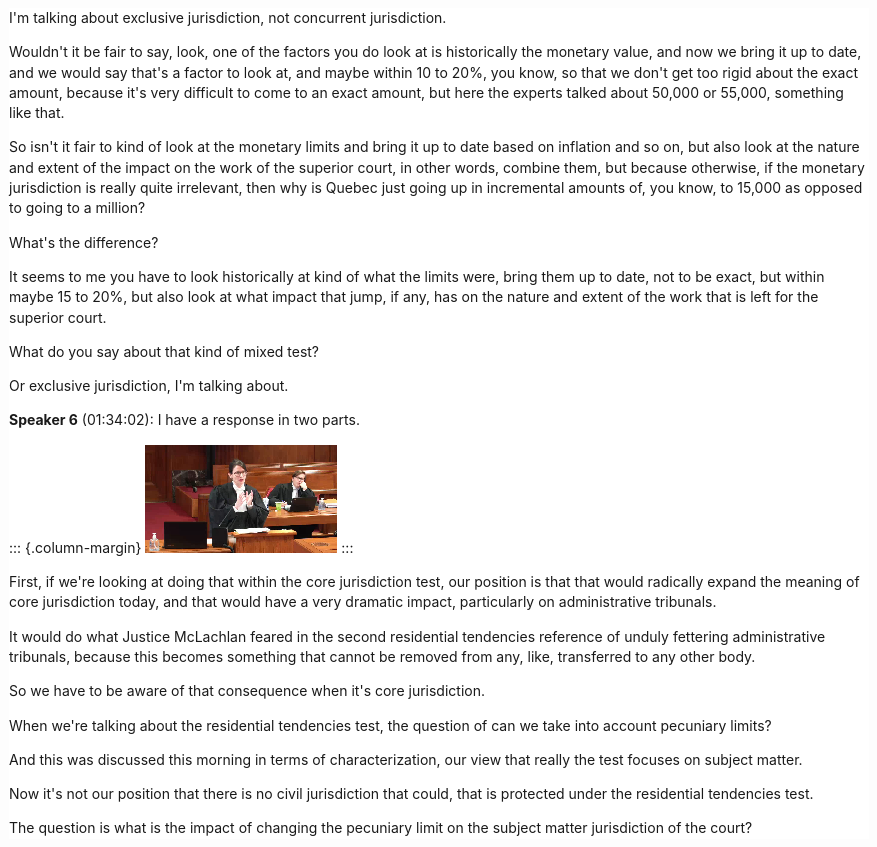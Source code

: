 I'm talking about exclusive jurisdiction, not concurrent jurisdiction.

Wouldn't it be fair to say, look, one of the factors you do look at is historically the monetary value, and now we bring it up to date, and we would say that's a factor to look at, and maybe within 10 to 20%, you know, so that we don't get too rigid about the exact amount, because it's very difficult to come to an exact amount, but here the experts talked about 50,000 or 55,000, something like that.

So isn't it fair to kind of look at the monetary limits and bring it up to date based on inflation and so on, but also look at the nature and extent of the impact on the work of the superior court, in other words, combine them, but because otherwise, if the monetary jurisdiction is really quite irrelevant, then why is Quebec just going up in incremental amounts of, you know, to 15,000 as opposed to going to a million?

What's the difference?

It seems to me you have to look historically at kind of what the limits were, bring them up to date, not to be exact, but within maybe 15 to 20%, but also look at what impact that jump, if any, has on the nature and extent of the work that is left for the superior court.

What do you say about that kind of mixed test?

Or exclusive jurisdiction, I'm talking about.

**Speaker 6** (01:34:02): I have a response in two parts.

::: {.column-margin}
![](5705.png)
:::

First, if we're looking at doing that within the core jurisdiction test, our position is that that would radically expand the meaning of core jurisdiction today, and that would have a very dramatic impact, particularly on administrative tribunals.

It would do what Justice McLachlan feared in the second residential tendencies reference of unduly fettering administrative tribunals, because this becomes something that cannot be removed from any, like, transferred to any other body.

So we have to be aware of that consequence when it's core jurisdiction.

When we're talking about the residential tendencies test, the question of can we take into account pecuniary limits?

And this was discussed this morning in terms of characterization, our view that really the test focuses on subject matter.

Now it's not our position that there is no civil jurisdiction that could, that is protected under the residential tendencies test.

The question is what is the impact of changing the pecuniary limit on the subject matter jurisdiction of the court?
